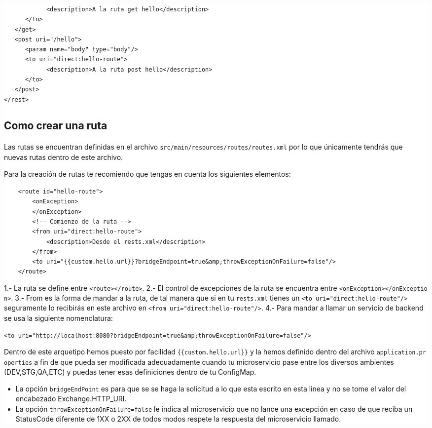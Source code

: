 ```
            <description>A la ruta get hello</description>
      </to>
   </get>
   <post uri="/hello">
      <param name="body" type="body"/>
      <to uri="direct:hello-route">
            <description>A la ruta post hello</description>
      </to>
   </post>
</rest>
```

## Como crear una ruta

Las rutas se encuentran definidas en el archivo `src/main/resources/routes/routes.xml` por lo que únicamente tendrás que nuevas rutas dentro de este archivo.

Para la creación de rutas te recomiendo que tengas en cuenta los siguientes elementos:

```
    <route id="hello-route">
        <onException>
        </onException>
        <!-- Comienzo de la ruta -->
        <from uri="direct:hello-route">
            <description>Desde el rests.xml</description>
        </from>
        <to uri="{{custom.hello.url}}?bridgeEndpoint=true&amp;throwExceptionOnFailure=false"/>
    </route>
```

1.- La ruta se define entre `<route></route>`.
2.- El control de excepciones de la ruta se encuentra entre `<onException></onException>`.
3.- From es la forma de mandar a la ruta, de tal manera que si en tu `rests.xml` tienes un `<to uri="direct:hello-route"/>` seguramente lo recibirás en este archivo en `<from uri="direct:hello-route"/>`.
4.- Para mandar a llamar un servicio de backend se usa la siguiente nomenclatura:
```
<to uri="http://localhost:8080?bridgeEndpoint=true&amp;throwExceptionOnFailure=false"/>
```
Dentro de este arquetipo hemos puesto por facilidad `{{custom.hello.url}}` y la hemos definido dentro del archivo `application.properties` a fin de que pueda ser modificada adecuadamente cuando tu microservicio pase entre los diversos ambientes (DEV,STG,QA,ETC) y puedas tener esas definiciones dentro de tu ConfigMap.

* La opción `bridgeEndPoint` es para que se se haga la solicitud a lo que esta escrito en esta linea y no se tome el valor del encabezado Exchange.HTTP_URI.
* La opción `throwExceptionOnFailure=false` le indica al microservicio que no lance una excepción en caso de que reciba un StatusCode diferente de 1XX o 2XX de todos modos respete la respuesta del microservicio llamado.